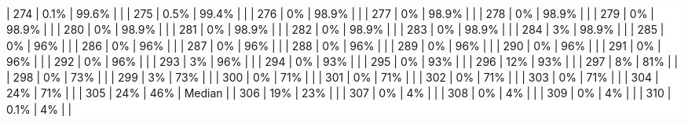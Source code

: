 | 274 | 0.1% | 99.6% |  |
| 275 | 0.5% | 99.4% |  |
| 276 | 0% | 98.9% |  |
| 277 | 0% | 98.9% |  |
| 278 | 0% | 98.9% |  |
| 279 | 0% | 98.9% |  |
| 280 | 0% | 98.9% |  |
| 281 | 0% | 98.9% |  |
| 282 | 0% | 98.9% |  |
| 283 | 0% | 98.9% |  |
| 284 | 3% | 98.9% |  |
| 285 | 0% | 96% |  |
| 286 | 0% | 96% |  |
| 287 | 0% | 96% |  |
| 288 | 0% | 96% |  |
| 289 | 0% | 96% |  |
| 290 | 0% | 96% |  |
| 291 | 0% | 96% |  |
| 292 | 0% | 96% |  |
| 293 | 3% | 96% |  |
| 294 | 0% | 93% |  |
| 295 | 0% | 93% |  |
| 296 | 12% | 93% |  |
| 297 | 8% | 81% |  |
| 298 | 0% | 73% |  |
| 299 | 3% | 73% |  |
| 300 | 0% | 71% |  |
| 301 | 0% | 71% |  |
| 302 | 0% | 71% |  |
| 303 | 0% | 71% |  |
| 304 | 24% | 71% |  |
| 305 | 24% | 46% | Median |
| 306 | 19% | 23% |  |
| 307 | 0% | 4% |  |
| 308 | 0% | 4% |  |
| 309 | 0% | 4% |  |
| 310 | 0.1% | 4% |  |